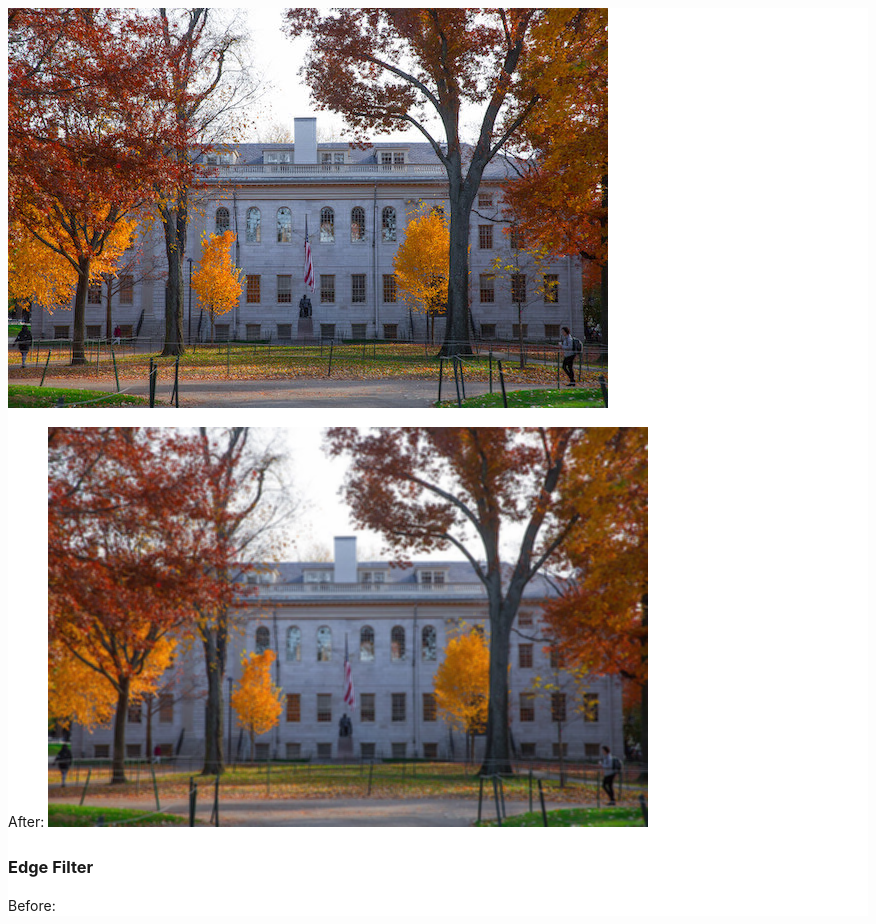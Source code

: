 ![Harvard yard unaltered image](./yard.bmp)

After:
![Harvard yard image softened by blur](./blurredyard.bmp)

### Edge Filter
Before:
